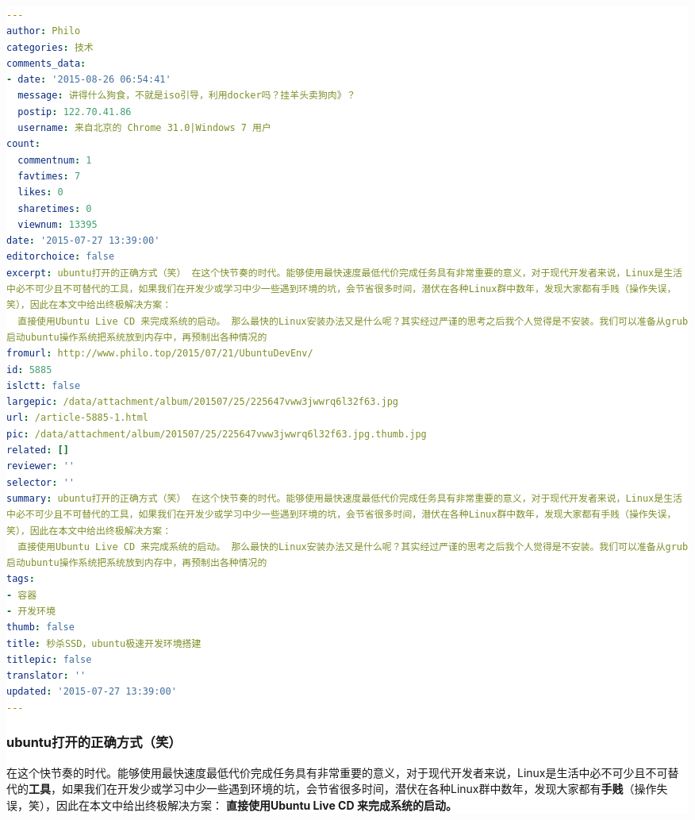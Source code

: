 ```yaml
---
author: Philo
categories: 技术
comments_data:
- date: '2015-08-26 06:54:41'
  message: 讲得什么狗食，不就是iso引导，利用docker吗？挂羊头卖狗肉》？
  postip: 122.70.41.86
  username: 来自北京的 Chrome 31.0|Windows 7 用户
count:
  commentnum: 1
  favtimes: 7
  likes: 0
  sharetimes: 0
  viewnum: 13395
date: '2015-07-27 13:39:00'
editorchoice: false
excerpt: ubuntu打开的正确方式（笑） 在这个快节奏的时代。能够使用最快速度最低代价完成任务具有非常重要的意义，对于现代开发者来说，Linux是生活中必不可少且不可替代的工具，如果我们在开发少或学习中少一些遇到环境的坑，会节省很多时间，潜伏在各种Linux群中数年，发现大家都有手贱（操作失误，笑），因此在本文中给出终极解决方案：
  直接使用Ubuntu Live CD 来完成系统的启动。 那么最快的Linux安装办法又是什么呢？其实经过严谨的思考之后我个人觉得是不安装。我们可以准备从grub启动ubuntu操作系统把系统放到内存中，再预制出各种情况的
fromurl: http://www.philo.top/2015/07/21/UbuntuDevEnv/
id: 5885
islctt: false
largepic: /data/attachment/album/201507/25/225647vww3jwwrq6l32f63.jpg
url: /article-5885-1.html
pic: /data/attachment/album/201507/25/225647vww3jwwrq6l32f63.jpg.thumb.jpg
related: []
reviewer: ''
selector: ''
summary: ubuntu打开的正确方式（笑） 在这个快节奏的时代。能够使用最快速度最低代价完成任务具有非常重要的意义，对于现代开发者来说，Linux是生活中必不可少且不可替代的工具，如果我们在开发少或学习中少一些遇到环境的坑，会节省很多时间，潜伏在各种Linux群中数年，发现大家都有手贱（操作失误，笑），因此在本文中给出终极解决方案：
  直接使用Ubuntu Live CD 来完成系统的启动。 那么最快的Linux安装办法又是什么呢？其实经过严谨的思考之后我个人觉得是不安装。我们可以准备从grub启动ubuntu操作系统把系统放到内存中，再预制出各种情况的
tags:
- 容器
- 开发环境
thumb: false
title: 秒杀SSD，ubuntu极速开发环境搭建
titlepic: false
translator: ''
updated: '2015-07-27 13:39:00'
---
```


### ubuntu打开的正确方式（笑）


在这个快节奏的时代。能够使用最快速度最低代价完成任务具有非常重要的意义，对于现代开发者来说，Linux是生活中必不可少且不可替代的**工具**，如果我们在开发少或学习中少一些遇到环境的坑，会节省很多时间，潜伏在各种Linux群中数年，发现大家都有**手贱**（操作失误，笑），因此在本文中给出终极解决方案： **直接使用Ubuntu Live CD 来完成系统的启动。**

